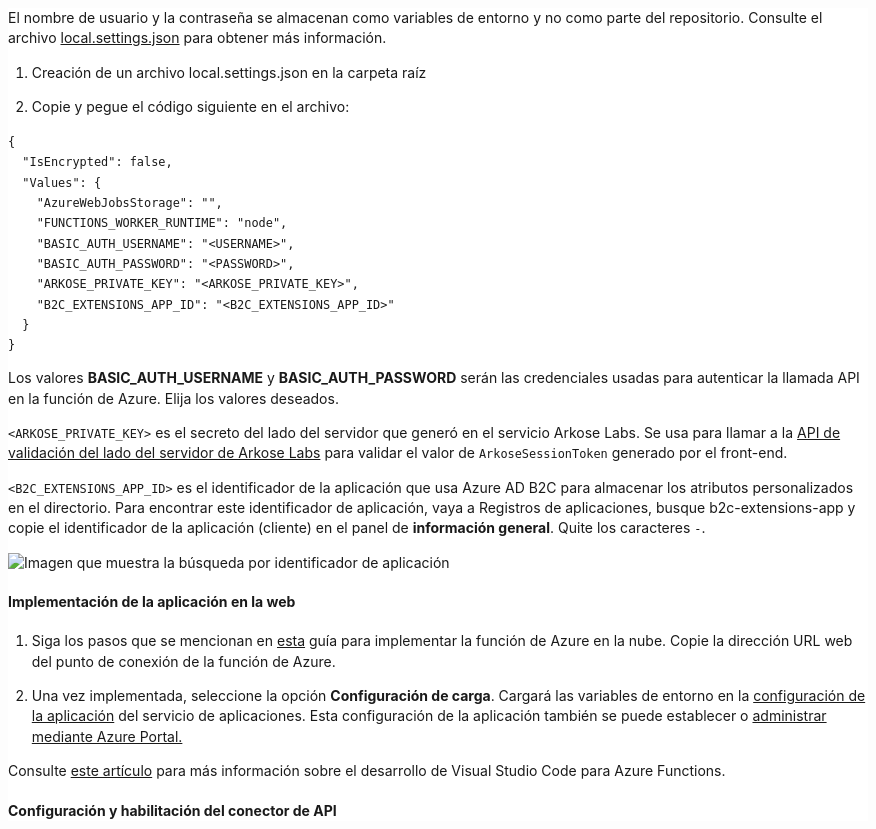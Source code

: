 El nombre de usuario y la contraseña se almacenan como variables de entorno y no como parte del repositorio. Consulte el archivo [local.settings.json](../azure-functions/functions-develop-local.md#local-settings-file) para obtener más información.

1. Creación de un archivo local.settings.json en la carpeta raíz

2. Copie y pegue el código siguiente en el archivo:

```
{
  "IsEncrypted": false,
  "Values": {
    "AzureWebJobsStorage": "",
    "FUNCTIONS_WORKER_RUNTIME": "node",
    "BASIC_AUTH_USERNAME": "<USERNAME>",
    "BASIC_AUTH_PASSWORD": "<PASSWORD>",
    "ARKOSE_PRIVATE_KEY": "<ARKOSE_PRIVATE_KEY>",
    "B2C_EXTENSIONS_APP_ID": "<B2C_EXTENSIONS_APP_ID>"
  }
}
```
Los valores **BASIC_AUTH_USERNAME** y **BASIC_AUTH_PASSWORD** serán las credenciales usadas para autenticar la llamada API en la función de Azure. Elija los valores deseados.

`<ARKOSE_PRIVATE_KEY>` es el secreto del lado del servidor que generó en el servicio Arkose Labs. Se usa para llamar a la [API de validación del lado del servidor de Arkose Labs](https://arkoselabs.atlassian.net/wiki/spaces/DG/pages/266214758/Server-Side+Instructions) para validar el valor de `ArkoseSessionToken` generado por el front-end.

`<B2C_EXTENSIONS_APP_ID>` es el identificador de la aplicación que usa Azure AD B2C para almacenar los atributos personalizados en el directorio. Para encontrar este identificador de aplicación, vaya a Registros de aplicaciones, busque b2c-extensions-app y copie el identificador de la aplicación (cliente) en el panel de **información general**. Quite los caracteres `-`.

![Imagen que muestra la búsqueda por identificador de aplicación](media/partner-arkose-labs/search-app-id.png)

#### <a name="deploy-the-application-to-the-web"></a>Implementación de la aplicación en la web

1. Siga los pasos que se mencionan en [esta](/azure/javascript/tutorial-vscode-serverless-node-04) guía para implementar la función de Azure en la nube. Copie la dirección URL web del punto de conexión de la función de Azure.

2. Una vez implementada, seleccione la opción **Configuración de carga**. Cargará las variables de entorno en la [configuración de la aplicación](../azure-functions/functions-develop-vs-code.md?tabs=csharp#application-settings-in-azure) del servicio de aplicaciones. Esta configuración de la aplicación también se puede establecer o [administrar mediante Azure Portal.](../azure-functions/functions-how-to-use-azure-function-app-settings.md)

Consulte [este artículo](../azure-functions/functions-develop-vs-code.md?tabs=csharp#republish-project-files) para más información sobre el desarrollo de Visual Studio Code para Azure Functions.

#### <a name="configure-and-enable-the-api-connector"></a>Configuración y habilitación del conector de API
